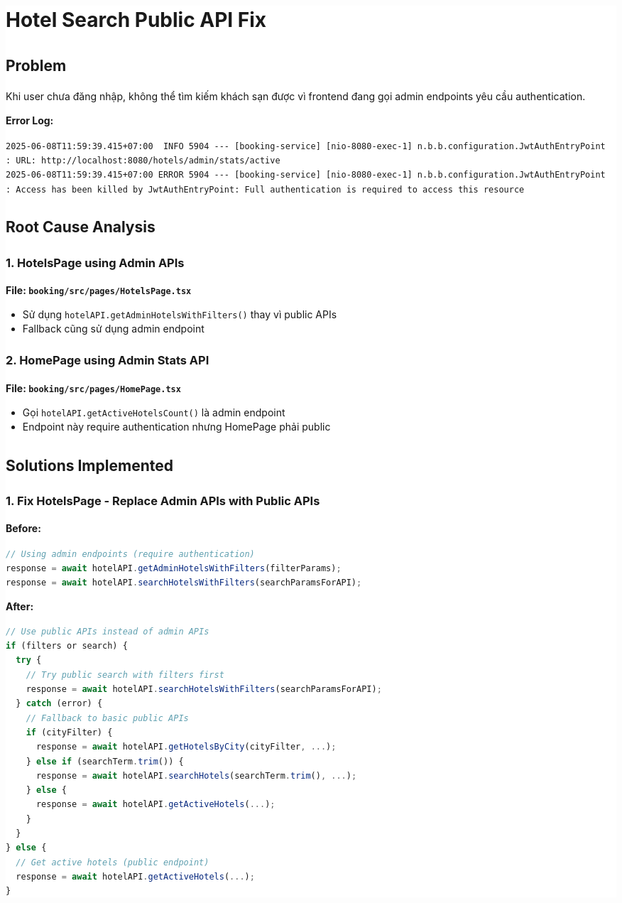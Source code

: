 # Hotel Search Public API Fix

## Problem
Khi user chưa đăng nhập, không thể tìm kiếm khách sạn được vì frontend đang gọi admin endpoints yêu cầu authentication.

**Error Log:**
```
2025-06-08T11:59:39.415+07:00  INFO 5904 --- [booking-service] [nio-8080-exec-1] n.b.b.configuration.JwtAuthEntryPoint    : URL: http://localhost:8080/hotels/admin/stats/active
2025-06-08T11:59:39.415+07:00 ERROR 5904 --- [booking-service] [nio-8080-exec-1] n.b.b.configuration.JwtAuthEntryPoint    : Access has been killed by JwtAuthEntryPoint: Full authentication is required to access this resource
```

## Root Cause Analysis

### 1. HotelsPage using Admin APIs
**File: `booking/src/pages/HotelsPage.tsx`**
- Sử dụng `hotelAPI.getAdminHotelsWithFilters()` thay vì public APIs
- Fallback cũng sử dụng admin endpoint

### 2. HomePage using Admin Stats API
**File: `booking/src/pages/HomePage.tsx`**
- Gọi `hotelAPI.getActiveHotelsCount()` là admin endpoint
- Endpoint này require authentication nhưng HomePage phải public

## Solutions Implemented

### 1. Fix HotelsPage - Replace Admin APIs with Public APIs

**Before:**
```typescript
// Using admin endpoints (require authentication)
response = await hotelAPI.getAdminHotelsWithFilters(filterParams);
response = await hotelAPI.searchHotelsWithFilters(searchParamsForAPI);
```

**After:**
```typescript
// Use public APIs instead of admin APIs
if (filters or search) {
  try {
    // Try public search with filters first
    response = await hotelAPI.searchHotelsWithFilters(searchParamsForAPI);
  } catch (error) {
    // Fallback to basic public APIs
    if (cityFilter) {
      response = await hotelAPI.getHotelsByCity(cityFilter, ...);
    } else if (searchTerm.trim()) {
      response = await hotelAPI.searchHotels(searchTerm.trim(), ...);
    } else {
      response = await hotelAPI.getActiveHotels(...);
    }
  }
} else {
  // Get active hotels (public endpoint)
  response = await hotelAPI.getActiveHotels(...);
}
```
